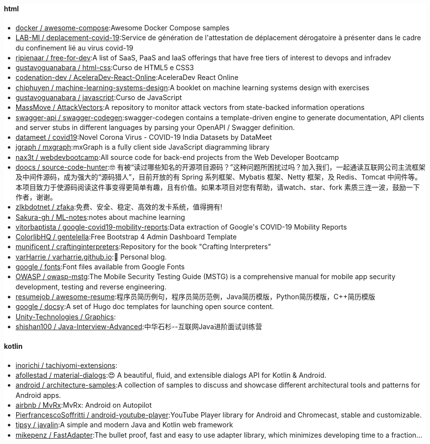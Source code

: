 #### html
* [docker / awesome-compose](https://github.com/docker/awesome-compose):Awesome Docker Compose samples
* [LAB-MI / deplacement-covid-19](https://github.com/LAB-MI/deplacement-covid-19):Service de génération de l'attestation de déplacement dérogatoire à présenter dans le cadre du confinement lié au virus covid-19
* [ripienaar / free-for-dev](https://github.com/ripienaar/free-for-dev):A list of SaaS, PaaS and IaaS offerings that have free tiers of interest to devops and infradev
* [gustavoguanabara / html-css](https://github.com/gustavoguanabara/html-css):Curso de HTML5 e CSS3
* [codenation-dev / AceleraDev-React-Online](https://github.com/codenation-dev/AceleraDev-React-Online):AceleraDev React Online
* [chiphuyen / machine-learning-systems-design](https://github.com/chiphuyen/machine-learning-systems-design):A booklet on machine learning systems design with exercises
* [gustavoguanabara / javascript](https://github.com/gustavoguanabara/javascript):Curso de JavaScript
* [MassMove / AttackVectors](https://github.com/MassMove/AttackVectors):A repository to monitor attack vectors from state-backed information operations
* [swagger-api / swagger-codegen](https://github.com/swagger-api/swagger-codegen):swagger-codegen contains a template-driven engine to generate documentation, API clients and server stubs in different languages by parsing your OpenAPI / Swagger definition.
* [datameet / covid19](https://github.com/datameet/covid19):Novel Corona Virus - COVID-19 India Datasets by DataMeet
* [jgraph / mxgraph](https://github.com/jgraph/mxgraph):mxGraph is a fully client side JavaScript diagramming library
* [nax3t / webdevbootcamp](https://github.com/nax3t/webdevbootcamp):All source code for back-end projects from the Web Developer Bootcamp
* [doocs / source-code-hunter](https://github.com/doocs/source-code-hunter):🤓 有被“读过哪些知名的开源项目源码？”这种问题所困扰过吗？加入我们，一起通读互联网公司主流框架及中间件源码，成为强大的“源码猎人”，目前开放的有 Spring 系列框架、Mybatis 框架、Netty 框架，及 Redis、Tomcat 中间件等。本项目致力于使源码阅读这件事变得更简单有趣，且有价值。如果本项目对您有帮助，请watch、star、fork 素质三连一波，鼓励一下作者，谢谢。
* [zlkbdotnet / zfaka](https://github.com/zlkbdotnet/zfaka):免费、安全、稳定、高效的发卡系统，值得拥有!
* [Sakura-gh / ML-notes](https://github.com/Sakura-gh/ML-notes):notes about machine learning
* [vitorbaptista / google-covid19-mobility-reports](https://github.com/vitorbaptista/google-covid19-mobility-reports):Data extraction of Google's COVID-19 Mobility Reports
* [ColorlibHQ / gentelella](https://github.com/ColorlibHQ/gentelella):Free Bootstrap 4 Admin Dashboard Template
* [munificent / craftinginterpreters](https://github.com/munificent/craftinginterpreters):Repository for the book "Crafting Interpreters"
* [varHarrie / varharrie.github.io](https://github.com/varHarrie/varharrie.github.io):📘 Personal blog.
* [google / fonts](https://github.com/google/fonts):Font files available from Google Fonts
* [OWASP / owasp-mstg](https://github.com/OWASP/owasp-mstg):The Mobile Security Testing Guide (MSTG) is a comprehensive manual for mobile app security development, testing and reverse engineering.
* [resumejob / awesome-resume](https://github.com/resumejob/awesome-resume):程序员简历例句，程序员简历范例，Java简历模版，Python简历模版，C++简历模版
* [google / docsy](https://github.com/google/docsy):A set of Hugo doc templates for launching open source content.
* [Unity-Technologies / Graphics](https://github.com/Unity-Technologies/Graphics):
* [shishan100 / Java-Interview-Advanced](https://github.com/shishan100/Java-Interview-Advanced):中华石杉--互联网Java进阶面试训练营

#### kotlin
* [inorichi / tachiyomi-extensions](https://github.com/inorichi/tachiyomi-extensions):
* [afollestad / material-dialogs](https://github.com/afollestad/material-dialogs):😍 A beautiful, fluid, and extensible dialogs API for Kotlin & Android.
* [android / architecture-samples](https://github.com/android/architecture-samples):A collection of samples to discuss and showcase different architectural tools and patterns for Android apps.
* [airbnb / MvRx](https://github.com/airbnb/MvRx):MvRx: Android on Autopilot
* [PierfrancescoSoffritti / android-youtube-player](https://github.com/PierfrancescoSoffritti/android-youtube-player):YouTube Player library for Android and Chromecast, stable and customizable.
* [tipsy / javalin](https://github.com/tipsy/javalin):A simple and modern Java and Kotlin web framework
* [mikepenz / FastAdapter](https://github.com/mikepenz/FastAdapter):The bullet proof, fast and easy to use adapter library, which minimizes developing time to a fraction...